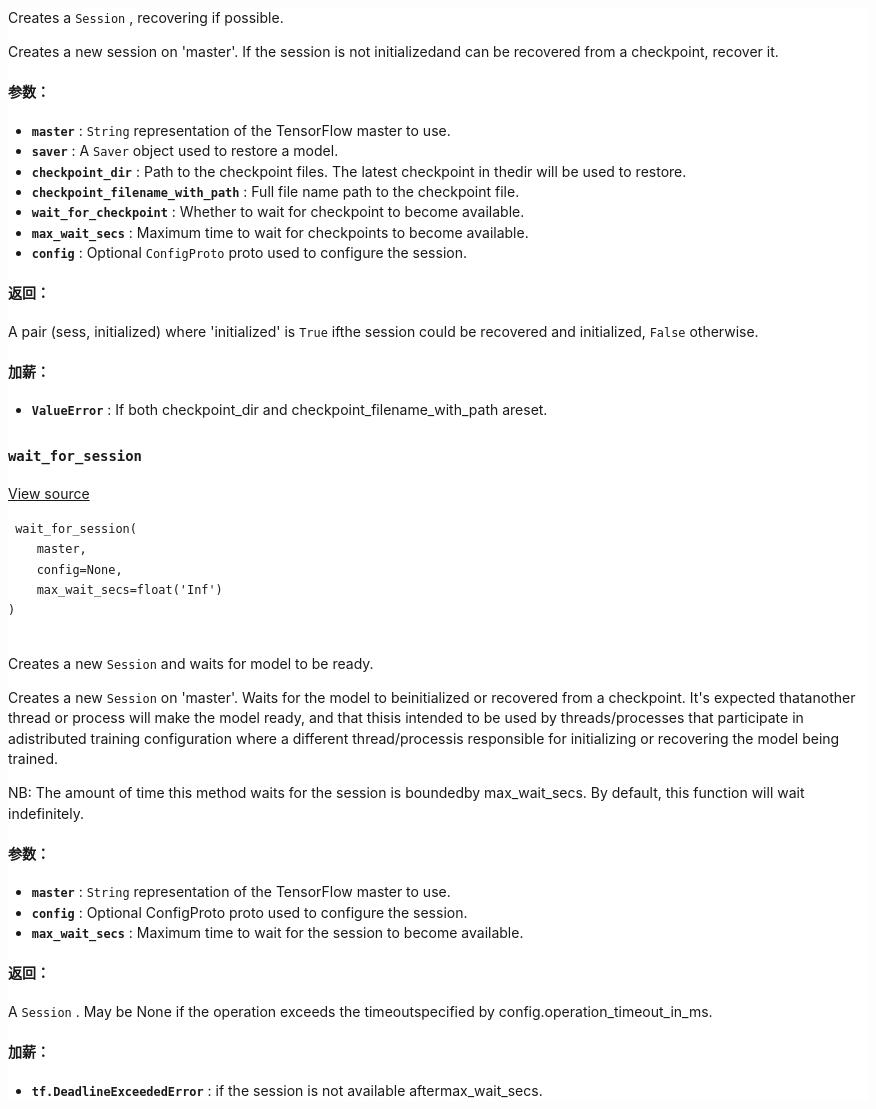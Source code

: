 Creates a  `Session` , recovering if possible.

Creates a new session on 'master'.  If the session is not initializedand can be recovered from a checkpoint, recover it.

#### 参数：
- **`master`** :  `String`  representation of the TensorFlow master to use.
- **`saver`** : A  `Saver`  object used to restore a model.
- **`checkpoint_dir`** : Path to the checkpoint files. The latest checkpoint in thedir will be used to restore.
- **`checkpoint_filename_with_path`** : Full file name path to the checkpoint file.
- **`wait_for_checkpoint`** : Whether to wait for checkpoint to become available.
- **`max_wait_secs`** : Maximum time to wait for checkpoints to become available.
- **`config`** : Optional  `ConfigProto`  proto used to configure the session.


#### 返回：
A pair (sess, initialized) where 'initialized' is  `True`  ifthe session could be recovered and initialized,  `False`  otherwise.

#### 加薪：
- **`ValueError`** : If both checkpoint_dir and checkpoint_filename_with_path areset.


###  `wait_for_session` 
[View source](https://github.com/tensorflow/tensorflow/blob/r2.0/tensorflow/python/training/session_manager.py#L380-L437)

```
 wait_for_session(
    master,
    config=None,
    max_wait_secs=float('Inf')
)
 
```

Creates a new  `Session`  and waits for model to be ready.

Creates a new  `Session`  on 'master'.  Waits for the model to beinitialized or recovered from a checkpoint.  It's expected thatanother thread or process will make the model ready, and that thisis intended to be used by threads/processes that participate in adistributed training configuration where a different thread/processis responsible for initializing or recovering the model being trained.

NB: The amount of time this method waits for the session is boundedby max_wait_secs. By default, this function will wait indefinitely.

#### 参数：
- **`master`** :  `String`  representation of the TensorFlow master to use.
- **`config`** : Optional ConfigProto proto used to configure the session.
- **`max_wait_secs`** : Maximum time to wait for the session to become available.


#### 返回：
A  `Session` . May be None if the operation exceeds the timeoutspecified by config.operation_timeout_in_ms.

#### 加薪：
- **`tf.DeadlineExceededError`** : if the session is not available aftermax_wait_secs.

